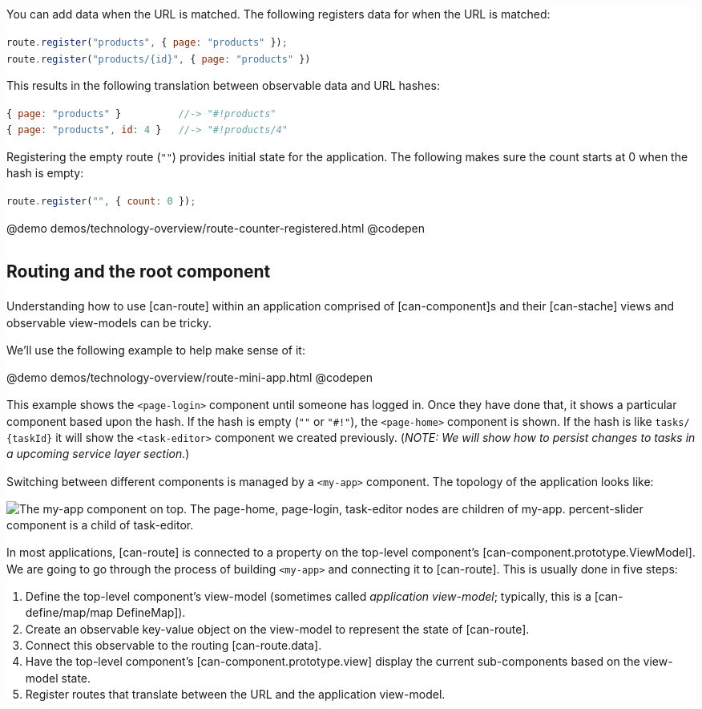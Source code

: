 You can add data when the URL is matched. The following registers
data for when the URL is matched:

```js
route.register("products", { page: "products" });
route.register("products/{id}", { page: "products" })
```

This results in the following translation between observable data and URL hashes:

```js
{ page: "products" }          //-> "#!products"
{ page: "products", id: 4 }   //-> "#!products/4"
```

Registering the empty route (`""`) provides initial state for the
application. The following makes sure the count starts at 0 when the hash is empty:

```js
route.register("", { count: 0 });
```

@demo demos/technology-overview/route-counter-registered.html
@codepen

## Routing and the root component

Understanding how to use [can-route] within an application comprised of [can-component]s
and their [can-stache] views and observable view-models can be tricky.

We’ll use the following example to help make sense of it:

@demo demos/technology-overview/route-mini-app.html
@codepen

This example shows the `<page-login>` component until someone has logged in. Once they have
done that, it shows a particular component based upon the hash. If the hash is empty (`""` or `"#!"`),
the `<page-home>` component is shown. If the hash is like `tasks/{taskId}` it will show the `<task-editor>` component we created previously. (_NOTE: We will show how to persist changes
to tasks in a upcoming service layer section._)

Switching between different components is managed by a `<my-app>` component. The topology of
the application looks like:

<img src="../../docs/can-guides/experiment/technology/routing-app-overview.png"
  alt="The my-app component on top. The page-home, page-login, task-editor nodes are children of my-app. percent-slider component is a child of task-editor."
  class="bit-docs-screenshot"/>

In most applications, [can-route] is connected to a property on the top-level component’s
[can-component.prototype.ViewModel]. We are going to go through the process of
building `<my-app>` and connecting it
to [can-route]. This is usually done in five steps:

1. Define the top-level component’s view-model (sometimes called _application view-model_; typically, this is a [can-define/map/map DefineMap]).
2. Create an observable key-value object on the view-model to represent the state of [can-route].
3. Connect this observable to the routing [can-route.data].
4. Have the top-level component’s [can-component.prototype.view] display the current sub-components based on the view-model state.
5. Register routes that translate between the URL and the application view-model.
